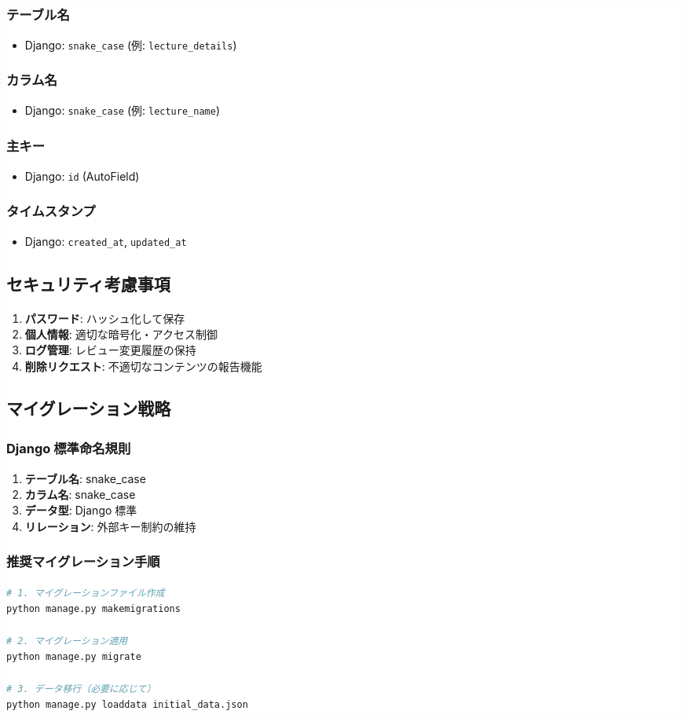 ### テーブル名

- Django: `snake_case` (例: `lecture_details`)

### カラム名

- Django: `snake_case` (例: `lecture_name`)

### 主キー

- Django: `id` (AutoField)

### タイムスタンプ

- Django: `created_at`, `updated_at`

## セキュリティ考慮事項

1. **パスワード**: ハッシュ化して保存
2. **個人情報**: 適切な暗号化・アクセス制御
3. **ログ管理**: レビュー変更履歴の保持
4. **削除リクエスト**: 不適切なコンテンツの報告機能

## マイグレーション戦略

### Django 標準命名規則

1. **テーブル名**: snake_case
2. **カラム名**: snake_case
3. **データ型**: Django 標準
4. **リレーション**: 外部キー制約の維持

### 推奨マイグレーション手順

```bash
# 1. マイグレーションファイル作成
python manage.py makemigrations

# 2. マイグレーション適用
python manage.py migrate

# 3. データ移行（必要に応じて）
python manage.py loaddata initial_data.json
```
